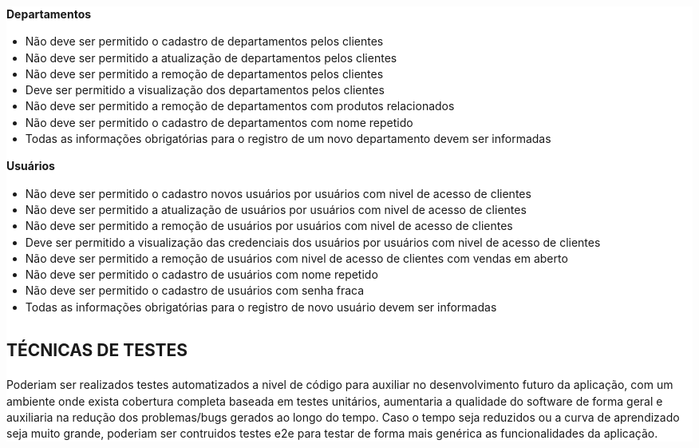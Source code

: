 
**Departamentos**
- Não deve ser permitido o cadastro de departamentos pelos clientes
- Não deve ser permitido a atualização de departamentos pelos clientes
- Não deve ser permitido a remoção de departamentos pelos clientes
- Deve ser permitido a visualização dos departamentos pelos clientes
- Não deve ser permitido a remoção de departamentos com produtos relacionados
- Não deve ser permitido o cadastro de departamentos com nome repetido
- Todas as informações obrigatórias para o registro de um novo departamento devem ser informadas

**Usuários**
- Não deve ser permitido o cadastro novos usuários por usuários com nivel de acesso de clientes
- Não deve ser permitido a atualização de usuários por usuários com nivel de acesso de clientes
- Não deve ser permitido a remoção de usuários por usuários com nivel de acesso de clientes
- Deve ser permitido a visualização das credenciais dos usuários por usuários com nivel de acesso de clientes
- Não deve ser permitido a remoção de usuários com nivel de acesso de clientes com vendas em aberto
- Não deve ser permitido o cadastro de usuários com nome repetido
- Não deve ser permitido o cadastro de usuários com senha fraca
- Todas as informações obrigatórias para o registro de novo usuário devem ser informadas

##  TÉCNICAS DE TESTES

Poderiam ser realizados testes automatizados a nivel de código para auxiliar no desenvolvimento futuro da aplicação, com um ambiente onde exista cobertura completa baseada em testes unitários, aumentaria a qualidade do software de forma geral e auxiliaria na redução dos problemas/bugs gerados ao longo do tempo. Caso o tempo seja reduzidos ou a curva de aprendizado seja muito grande, poderiam ser contruidos testes e2e para testar de forma mais genérica as funcionalidades da aplicação.

